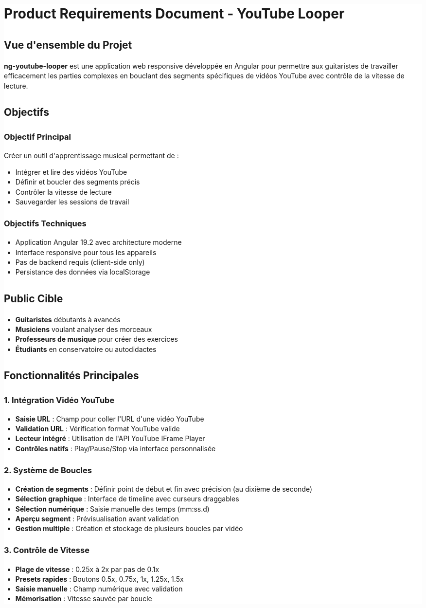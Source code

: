 # Product Requirements Document - YouTube Looper

## Vue d'ensemble du Projet

**ng-youtube-looper** est une application web responsive développée en Angular pour permettre aux guitaristes de travailler efficacement les parties complexes en bouclant des segments spécifiques de vidéos YouTube avec contrôle de la vitesse de lecture.

## Objectifs

### Objectif Principal
Créer un outil d'apprentissage musical permettant de :
- Intégrer et lire des vidéos YouTube
- Définir et boucler des segments précis
- Contrôler la vitesse de lecture
- Sauvegarder les sessions de travail

### Objectifs Techniques
- Application Angular 19.2 avec architecture moderne
- Interface responsive pour tous les appareils
- Pas de backend requis (client-side only)
- Persistance des données via localStorage

## Public Cible

- **Guitaristes** débutants à avancés
- **Musiciens** voulant analyser des morceaux
- **Professeurs de musique** pour créer des exercices
- **Étudiants** en conservatoire ou autodidactes

## Fonctionnalités Principales

### 1. Intégration Vidéo YouTube
- **Saisie URL** : Champ pour coller l'URL d'une vidéo YouTube
- **Validation URL** : Vérification format YouTube valide
- **Lecteur intégré** : Utilisation de l'API YouTube IFrame Player
- **Contrôles natifs** : Play/Pause/Stop via interface personnalisée

### 2. Système de Boucles
- **Création de segments** : Définir point de début et fin avec précision (au dixième de seconde)
- **Sélection graphique** : Interface de timeline avec curseurs draggables
- **Sélection numérique** : Saisie manuelle des temps (mm:ss.d)
- **Aperçu segment** : Prévisualisation avant validation
- **Gestion multiple** : Création et stockage de plusieurs boucles par vidéo

### 3. Contrôle de Vitesse
- **Plage de vitesse** : 0.25x à 2x par pas de 0.1x
- **Presets rapides** : Boutons 0.5x, 0.75x, 1x, 1.25x, 1.5x
- **Saisie manuelle** : Champ numérique avec validation
- **Mémorisation** : Vitesse sauvée par boucle
